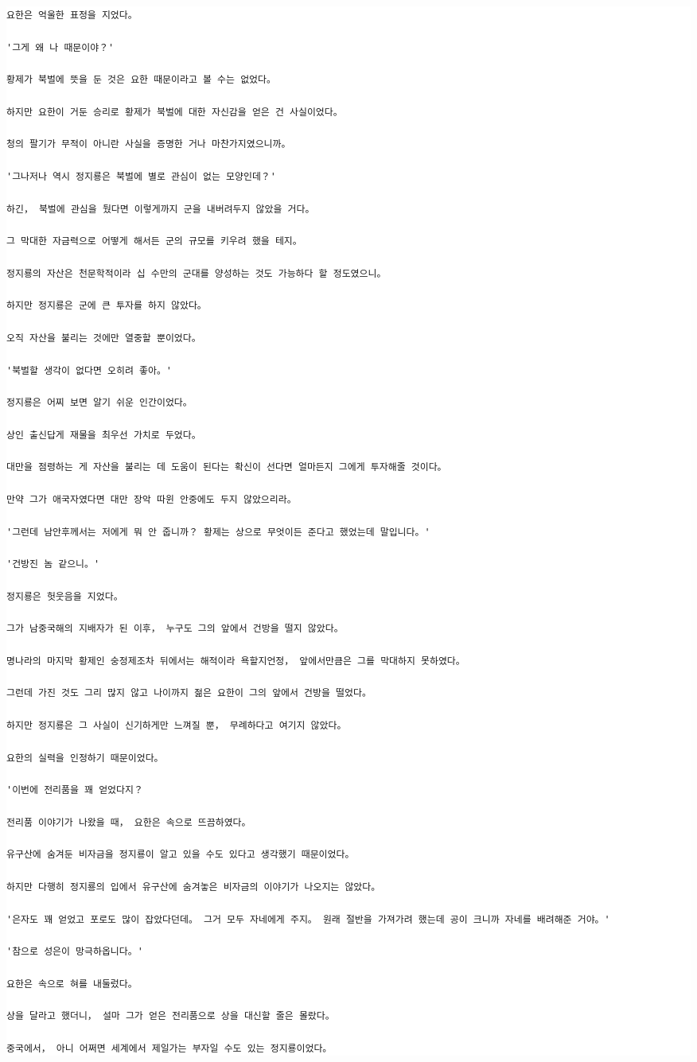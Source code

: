 	요한은 억울한 표정을 지었다。

	'그게 왜 나 때문이야？'

	황제가 북벌에 뜻을 둔 것은 요한 때문이라고 볼 수는 없었다。

	하지만 요한이 거둔 승리로 황제가 북벌에 대한 자신감을 얻은 건 사실이었다。

	청의 팔기가 무적이 아니란 사실을 증명한 거나 마찬가지였으니까。

	'그나저나 역시 정지룡은 북벌에 별로 관심이 없는 모양인데？'

	하긴， 북벌에 관심을 뒀다면 이렇게까지 군을 내버려두지 않았을 거다。

	그 막대한 자금력으로 어떻게 해서든 군의 규모를 키우려 했을 테지。

	정지룡의 자산은 천문학적이라 십 수만의 군대를 양성하는 것도 가능하다 할 정도였으니。

	하지만 정지룡은 군에 큰 투자를 하지 않았다。

	오직 자산을 불리는 것에만 열중할 뿐이었다。

	'북벌할 생각이 없다면 오히려 좋아。'

	정지룡은 어찌 보면 알기 쉬운 인간이었다。

	상인 출신답게 재물을 최우선 가치로 두었다。

	대만을 점령하는 게 자산을 불리는 데 도움이 된다는 확신이 선다면 얼마든지 그에게 투자해줄 것이다。

	만약 그가 애국자였다면 대만 장악 따윈 안중에도 두지 않았으리라。

	'그런데 남안후께서는 저에게 뭐 안 줍니까？ 황제는 상으로 무엇이든 준다고 했었는데 말입니다。'

	'건방진 놈 같으니。'

	정지룡은 헛웃음을 지었다。

	그가 남중국해의 지배자가 된 이후， 누구도 그의 앞에서 건방을 떨지 않았다。

	명나라의 마지막 황제인 숭정제조차 뒤에서는 해적이라 욕할지언정， 앞에서만큼은 그를 막대하지 못하였다。

	그런데 가진 것도 그리 많지 않고 나이까지 젊은 요한이 그의 앞에서 건방을 떨었다。

	하지만 정지룡은 그 사실이 신기하게만 느껴질 뿐， 무례하다고 여기지 않았다。

	요한의 실력을 인정하기 때문이었다。

	'이번에 전리품을 꽤 얻었다지？

	전리품 이야기가 나왔을 때， 요한은 속으로 뜨끔하였다。

	유구산에 숨겨둔 비자금을 정지룡이 알고 있을 수도 있다고 생각했기 때문이었다。

	하지만 다행히 정지룡의 입에서 유구산에 숨겨놓은 비자금의 이야기가 나오지는 않았다。

	'은자도 꽤 얻었고 포로도 많이 잡았다던데。 그거 모두 자네에게 주지。 원래 절반을 가져가려 했는데 공이 크니까 자네를 배려해준 거야。'

	'참으로 성은이 망극하옵니다。'

	요한은 속으로 혀를 내둘렀다。

	상을 달라고 했더니， 설마 그가 얻은 전리품으로 상을 대신할 줄은 몰랐다。

	중국에서， 아니 어쩌면 세계에서 제일가는 부자일 수도 있는 정지룡이었다。

